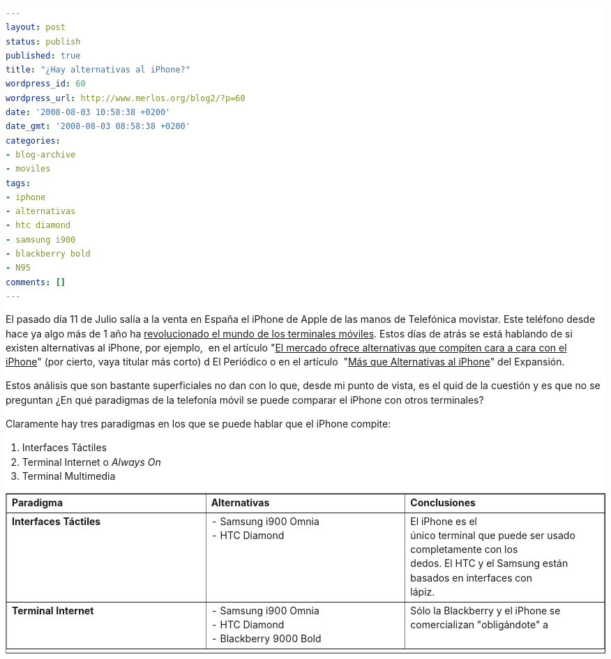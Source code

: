 ```yaml
---
layout: post
status: publish
published: true
title: "¿Hay alternativas al iPhone?"
wordpress_id: 60
wordpress_url: http://www.merlos.org/blog2/?p=60
date: '2008-08-03 10:58:38 +0200'
date_gmt: '2008-08-03 08:58:38 +0200'
categories:
- blog-archive
- moviles
tags:
- iphone
- alternativas
- htc diamond
- samsung i900
- blackberry bold
- N95
comments: []
---
```

<p>El pasado día 11 de Julio salía a la venta en España el iPhone de Apple de las manos de Telefónica movistar. Este teléfono desde hace ya algo más de 1 año ha <a href="http://www.merlos.org/blog2/2008/07/18/que-tiene-de-especial-el-iphone/">revolucionado el mundo de los terminales móviles</a>. Estos días de atrás se está hablando de si existen alternativas al iPhone, por ejemplo,  en el artículo "<a title="Ver Articulo completo." href="http://www.publico.es/ciencias/134732/mercado/ofrece/alternativas/iphone/apple">El mercado ofrece alternativas que compiten cara a cara con el iPhone</a>" (por cierto, vaya titular más corto) d El Periódico o en el artículo  "<a title="Ver Artículo Completo" href="http://www.expansion.com/edicion/exp/empresas/tecnologia/es/desarrollo/1144883.html">Más que Alternativas al iPhone</a>" del Expansión.</p>
<p>Estos análisis que son bastante superficiales no dan con lo que, desde mi punto de vista, es el quid de la cuestión y es que no se preguntan ¿En qué paradigmas de la telefonía móvil se puede comparar el iPhone con otros terminales?</p>
<p>Claramente hay tres paradigmas en los que se puede hablar que el iPhone compite:</p>
<ol>
<li>Interfaces Táctiles</li>
<li>Terminal Internet o <em>Always On</em></li>
<li>Terminal Multimedia</li>
</ol>
<table style="height: 230px;" border="1" width="646">
<tbody>
<tr valign="top">
<td width="33%"><strong>Paradigma</strong></td>
<td width="33%"><strong>Alternativas</strong></td>
<td width="33%"><strong>Conclusiones</strong></td>
</tr>
<tr valign="top">
<td width="33%"><strong>Interfaces Táctiles</strong></td>
<td width="33%">- Samsung i900 Omnia<br />
- HTC Diamond</td>
<td width="33%">El iPhone es el<br />
único terminal que puede ser usado completamente con los<br />
dedos. El HTC y el Samsung están basados en interfaces con<br />
lápiz.</td>
</tr>
<tr valign="top">
<td width="33%"><strong>Terminal Internet</strong></td>
<td width="33%">- Samsung i900 Omnia<br />
- HTC Diamond<br />
- Blackberry 9000 Bold</td>
<td width="33%">Sólo la Blackberry y el iPhone se comercializan "obligándote" a<br />